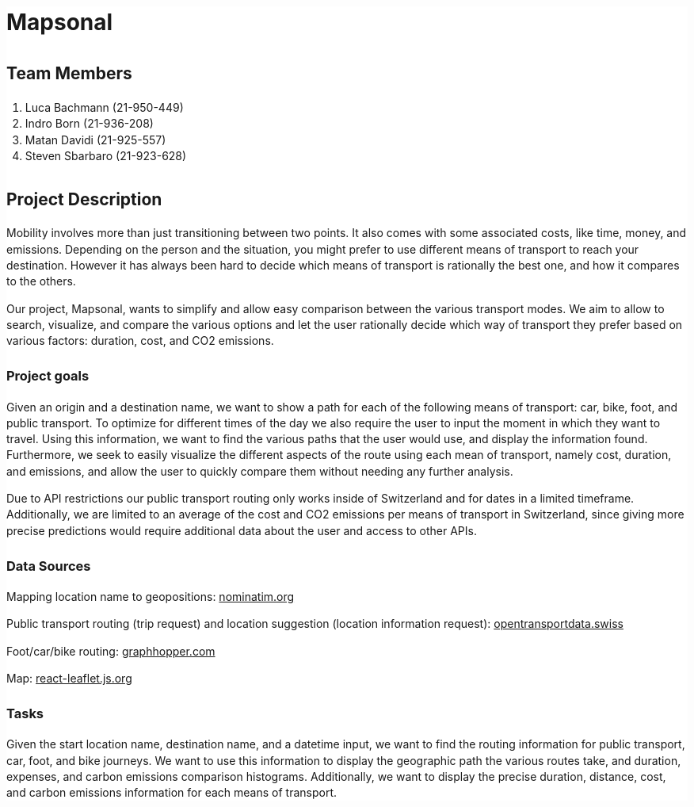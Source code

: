 # Mapsonal


## Team Members
1. Luca Bachmann (21-950-449)
2. Indro Born (21-936-208)
3. Matan Davidi (21-925-557)
4. Steven Sbarbaro (21-923-628)

## Project Description 
Mobility involves more than just transitioning between two points. It also comes with some associated costs, like time, money, and emissions. Depending on the person and the situation, you might prefer to use different means of transport to reach your destination. However it has always been hard to decide which means of transport is rationally the best one, and how it compares to the others.

Our project, Mapsonal, wants to simplify and allow easy comparison between the various transport modes. We aim to allow to search, visualize, and compare the various options and let the user rationally decide which way of transport they prefer based on various factors: duration, cost, and CO2 emissions.

### Project goals
Given an origin and a destination name, we want to show a path for each of the following means of transport: car, bike, foot, and public transport. To optimize for different times of the day we also require the user to input the moment in which they want to travel. Using this information, we want to find the various paths that the user would use, and display the information found.  
Furthermore, we seek to easily visualize the different aspects of the route using each mean of transport, namely cost, duration, and emissions, and allow the user to quickly compare them without needing any further analysis.

Due to API restrictions our public transport routing only works inside of Switzerland and for dates in a limited timeframe. Additionally, we are limited to an average of the cost and CO2 emissions per means of transport in Switzerland, since giving more precise predictions would require additional data about the user and access to other APIs.

### Data Sources
Mapping location name to geopositions:
[nominatim.org](https://nominatim.org/release-docs/develop/api/Overview/) 

Public transport routing (trip request) and location suggestion (location information request):
[opentransportdata.swiss](https://opentransportdata.swiss/en/cookbook/open-journey-planner-ojp/)

Foot/car/bike routing:
[graphhopper.com](https://www.graphhopper.com/)

Map:
[react-leaflet.js.org](https://react-leaflet.js.org/)

### Tasks
Given the start location name, destination name, and a datetime input, we want to find the routing information for public transport, car, foot, and bike journeys. We want to use this information to display the geographic path the various routes take, and duration, expenses, and carbon emissions comparison histograms. Additionally, we want to display the precise duration, distance, cost, and carbon emissions information for each means of transport.
